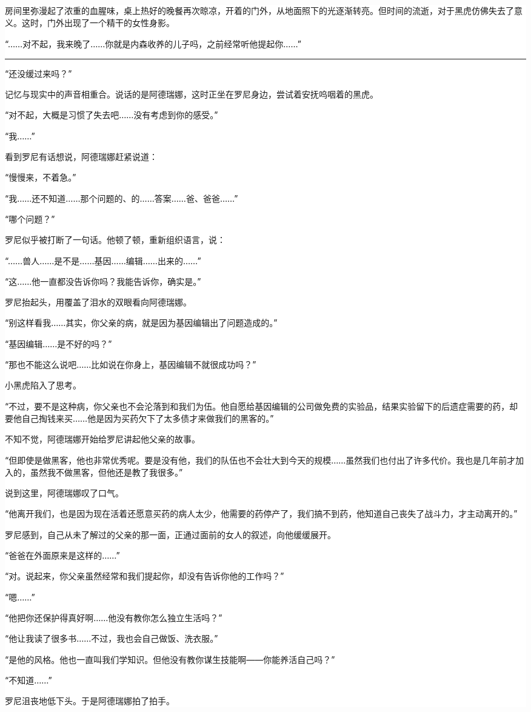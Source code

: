 房间里弥漫起了浓重的血腥味，桌上热好的晚餐再次晾凉，开着的门外，从地面照下的光逐渐转亮。但时间的流逝，对于黑虎仿佛失去了意义。这时，门外出现了一个精干的女性身影。

“……对不起，我来晚了……你就是内森收养的儿子吗，之前经常听他提起你……”

---

“还没缓过来吗？”

记忆与现实中的声音相重合。说话的是阿德瑞娜，这时正坐在罗尼身边，尝试着安抚呜咽着的黑虎。

“对不起，大概是习惯了失去吧……没有考虑到你的感受。”

“我……”

看到罗尼有话想说，阿德瑞娜赶紧说道：

“慢慢来，不着急。”

“我……还不知道……那个问题的、的……答案……爸、爸爸……”

“哪个问题？”

罗尼似乎被打断了一句话。他顿了顿，重新组织语言，说：

“……兽人……是不是……基因……编辑……出来的……”

“这……他一直都没告诉你吗？我能告诉你，确实是。”

罗尼抬起头，用覆盖了泪水的双眼看向阿德瑞娜。

“别这样看我……其实，你父亲的病，就是因为基因编辑出了问题造成的。”

“基因编辑……是不好的吗？”

“那也不能这么说吧……比如说在你身上，基因编辑不就很成功吗？”

小黑虎陷入了思考。

“不过，要不是这种病，你父亲也不会沦落到和我们为伍。他自愿给基因编辑的公司做免费的实验品，结果实验留下的后遗症需要的药，却要他自己掏钱来买……他是因为买药欠下了太多债才来做我们的黑客的。”

不知不觉，阿德瑞娜开始给罗尼讲起他父亲的故事。

“但即使是做黑客，他也非常优秀呢。要是没有他，我们的队伍也不会壮大到今天的规模……虽然我们也付出了许多代价。我也是几年前才加入的，虽然我不做黑客，但他还是教了我很多。”

说到这里，阿德瑞娜叹了口气。

“他离开我们，也是因为现在活着还愿意买药的病人太少，他需要的药停产了，我们搞不到药，他知道自己丧失了战斗力，才主动离开的。”

罗尼感到，自己从未了解过的父亲的那一面，正通过面前的女人的叙述，向他缓缓展开。

“爸爸在外面原来是这样的……”

“对。说起来，你父亲虽然经常和我们提起你，却没有告诉你他的工作吗？”

“嗯……”

“他把你还保护得真好啊……他没有教你怎么独立生活吗？”

“他让我读了很多书……不过，我也会自己做饭、洗衣服。”

“是他的风格。他也一直叫我们学知识。但他没有教你谋生技能啊——你能养活自己吗？”

“不知道……”

罗尼沮丧地低下头。于是阿德瑞娜拍了拍手。
